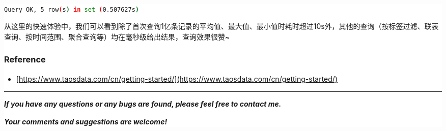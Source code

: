 ```bash
Query OK, 5 row(s) in set (0.507627s)
```

从这里的快速体验中，我们可以看到除了首次查询1亿条记录的平均值、最大值、最小值时耗时超过10s外，其他的查询（按标签过滤、联表查询、按时间范围、聚合查询等）均在毫秒级给出结果，查询效果很赞~

### Reference

* [https://www.taosdata.com/cn/getting-started/](https://www.taosdata.com/cn/getting-started/)

---

***If you have any questions or any bugs are found, please feel free to contact me.***

***Your comments and suggestions are welcome!***
